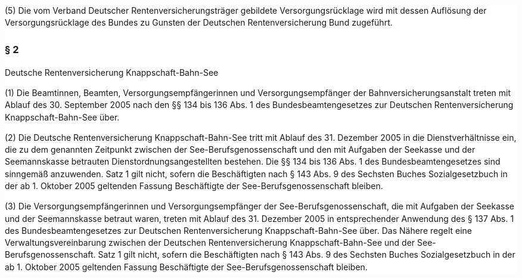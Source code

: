 </div>

<div class="jurAbsatz">

(5) Die vom Verband Deutscher Rentenversicherungsträger gebildete
Versorgungsrücklage wird mit dessen Auflösung der Versorgungsrücklage
des Bundes zu Gunsten der Deutschen Rentenversicherung Bund zugeführt.

</div>

</div>

</div>

</div>

<span id="BJNR329210004BJNE000201308.html"></span>

### § 2  
Deutsche Rentenversicherung Knappschaft-Bahn-See

<div>

<div class="jnhtml">

<div>

<div class="jurAbsatz">

(1) Die Beamtinnen, Beamten, Versorgungsempfängerinnen und
Versorgungsempfänger der Bahnversicherungsanstalt treten mit Ablauf des
30. September 2005 nach den §§ 134 bis 136 Abs. 1 des
Bundesbeamtengesetzes zur Deutschen Rentenversicherung
Knappschaft-Bahn-See über.

</div>

<div class="jurAbsatz">

(2) Die Deutsche Rentenversicherung Knappschaft-Bahn-See tritt mit
Ablauf des 31. Dezember 2005 in die Dienstverhältnisse ein, die zu dem
genannten Zeitpunkt zwischen der See-Berufsgenossenschaft und den mit
Aufgaben der Seekasse und der Seemannskasse betrauten
Dienstordnungsangestellten bestehen. Die §§ 134 bis 136 Abs. 1 des
Bundesbeamtengesetzes sind sinngemäß anzuwenden. Satz 1 gilt nicht,
sofern die Beschäftigten nach § 143 Abs. 9 des Sechsten Buches
Sozialgesetzbuch in der ab 1. Oktober 2005 geltenden Fassung
Beschäftigte der See-Berufsgenossenschaft bleiben.

</div>

<div class="jurAbsatz">

(3) Die Versorgungsempfängerinnen und Versorgungsempfänger der
See-Berufsgenossenschaft, die mit Aufgaben der Seekasse und der
Seemannskasse betraut waren, treten mit Ablauf des 31. Dezember 2005 in
entsprechender Anwendung des § 137 Abs. 1 des Bundesbeamtengesetzes zur
Deutschen Rentenversicherung Knappschaft-Bahn-See über. Das Nähere
regelt eine Verwaltungsvereinbarung zwischen der Deutschen
Rentenversicherung Knappschaft-Bahn-See und der
See-Berufsgenossenschaft. Satz 1 gilt nicht, sofern die Beschäftigten
nach § 143 Abs. 9 des Sechsten Buches Sozialgesetzbuch in der ab 1.
Oktober 2005 geltenden Fassung Beschäftigte der See-Berufsgenossenschaft
bleiben.
